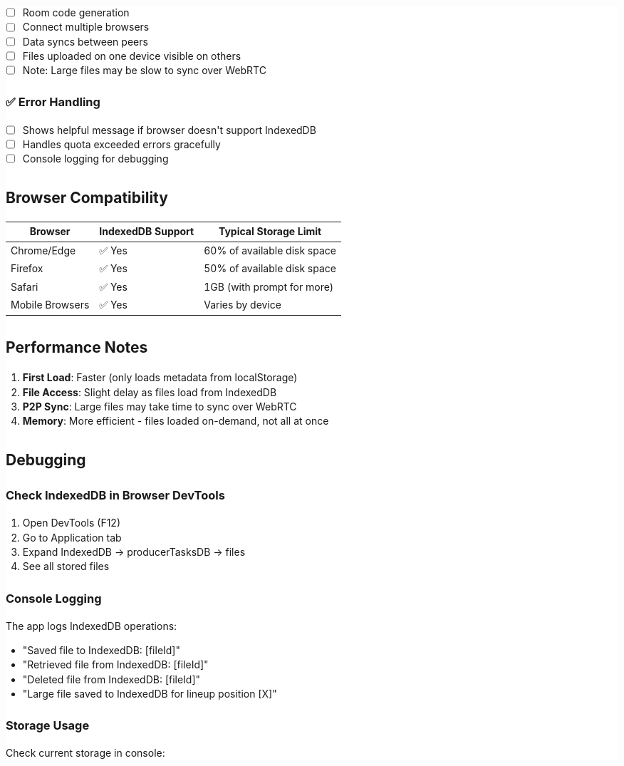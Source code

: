 - [ ] Room code generation
- [ ] Connect multiple browsers
- [ ] Data syncs between peers
- [ ] Files uploaded on one device visible on others
- [ ] Note: Large files may be slow to sync over WebRTC

### ✅ Error Handling

- [ ] Shows helpful message if browser doesn't support IndexedDB
- [ ] Handles quota exceeded errors gracefully
- [ ] Console logging for debugging

## Browser Compatibility

| Browser | IndexedDB Support | Typical Storage Limit |
|---------|-------------------|----------------------|
| Chrome/Edge | ✅ Yes | 60% of available disk space |
| Firefox | ✅ Yes | 50% of available disk space |
| Safari | ✅ Yes | 1GB (with prompt for more) |
| Mobile Browsers | ✅ Yes | Varies by device |

## Performance Notes

1. **First Load**: Faster (only loads metadata from localStorage)
2. **File Access**: Slight delay as files load from IndexedDB
3. **P2P Sync**: Large files may take time to sync over WebRTC
4. **Memory**: More efficient - files loaded on-demand, not all at once

## Debugging

### Check IndexedDB in Browser DevTools

1. Open DevTools (F12)
2. Go to Application tab
3. Expand IndexedDB → producerTasksDB → files
4. See all stored files

### Console Logging

The app logs IndexedDB operations:

- "Saved file to IndexedDB: [fileId]"
- "Retrieved file from IndexedDB: [fileId]"
- "Deleted file from IndexedDB: [fileId]"
- "Large file saved to IndexedDB for lineup position [X]"

### Storage Usage

Check current storage in console:
